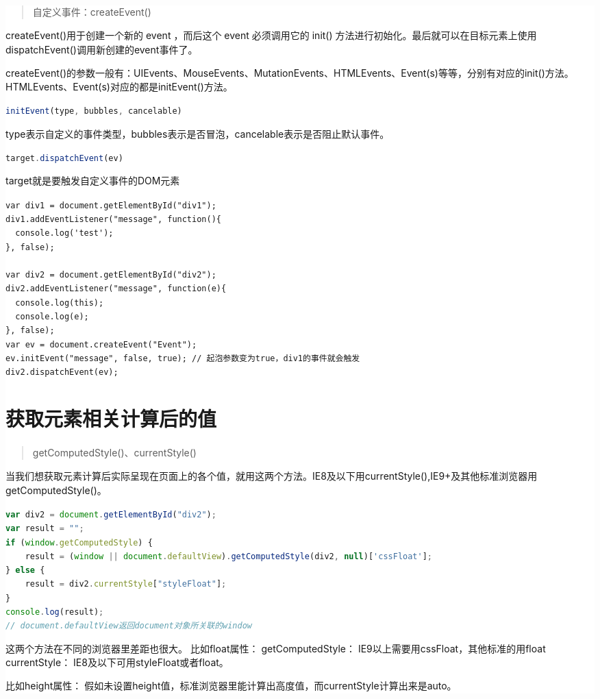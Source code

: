 > 自定义事件：createEvent()

createEvent()用于创建一个新的 event ，而后这个 event 必须调用它的 init() 方法进行初始化。最后就可以在目标元素上使用dispatchEvent()调用新创建的event事件了。

createEvent()的参数一般有：UIEvents、MouseEvents、MutationEvents、HTMLEvents、Event(s)等等，分别有对应的init()方法。HTMLEvents、Event(s)对应的都是initEvent()方法。

```js
initEvent(type, bubbles, cancelable)
```
type表示自定义的事件类型，bubbles表示是否冒泡，cancelable表示是否阻止默认事件。

```js
target.dispatchEvent(ev)
```
target就是要触发自定义事件的DOM元素
```
var div1 = document.getElementById("div1");
div1.addEventListener("message", function(){
  console.log('test');
}, false);

var div2 = document.getElementById("div2");
div2.addEventListener("message", function(e){
  console.log(this);
  console.log(e);
}, false);
var ev = document.createEvent("Event");
ev.initEvent("message", false, true); // 起泡参数变为true，div1的事件就会触发
div2.dispatchEvent(ev);
```
# 获取元素相关计算后的值
> getComputedStyle()、currentStyle()

当我们想获取元素计算后实际呈现在页面上的各个值，就用这两个方法。IE8及以下用currentStyle(),IE9+及其他标准浏览器用getComputedStyle()。
```js
var div2 = document.getElementById("div2");
var result = "";
if (window.getComputedStyle) {
    result = (window || document.defaultView).getComputedStyle(div2, null)['cssFloat'];
} else {
    result = div2.currentStyle["styleFloat"];
}
console.log(result);
// document.defaultView返回document对象所关联的window
```
这两个方法在不同的浏览器里差距也很大。
比如float属性：
getComputedStyle： IE9以上需要用cssFloat，其他标准的用float
currentStyle： IE8及以下可用styleFloat或者float。

比如height属性：
假如未设置height值，标准浏览器里能计算出高度值，而currentStyle计算出来是auto。
